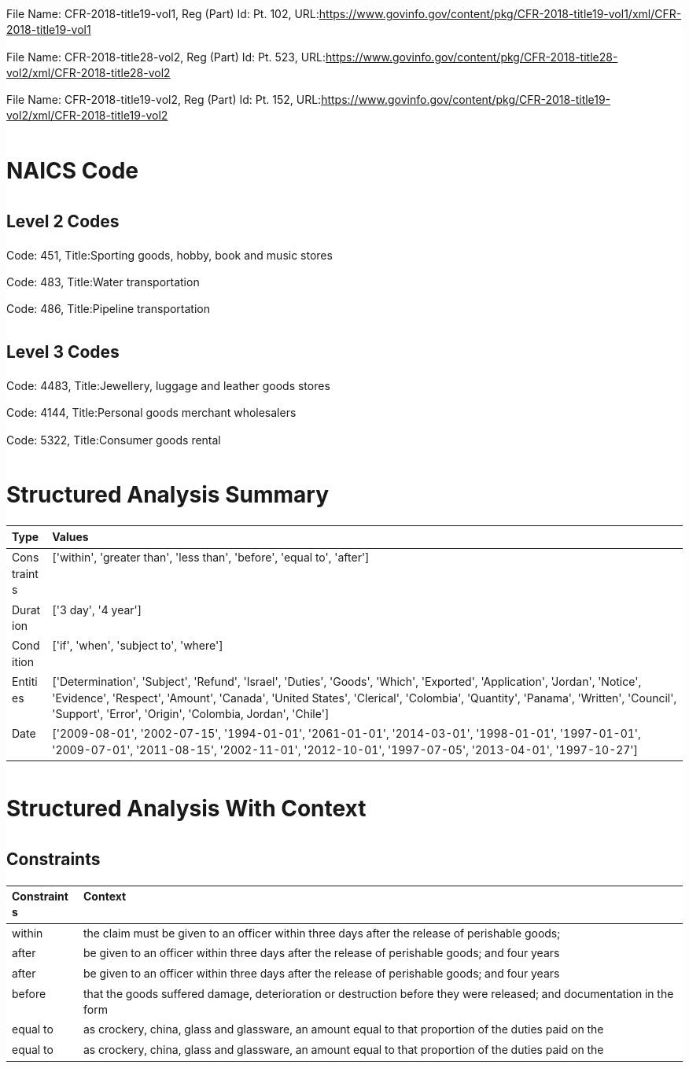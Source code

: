 File Name: CFR-2018-title19-vol1, Reg (Part) Id: Pt. 102, URL:https://www.govinfo.gov/content/pkg/CFR-2018-title19-vol1/xml/CFR-2018-title19-vol1

File Name: CFR-2018-title28-vol2, Reg (Part) Id: Pt. 523, URL:https://www.govinfo.gov/content/pkg/CFR-2018-title28-vol2/xml/CFR-2018-title28-vol2

File Name: CFR-2018-title19-vol2, Reg (Part) Id: Pt. 152, URL:https://www.govinfo.gov/content/pkg/CFR-2018-title19-vol2/xml/CFR-2018-title19-vol2




# NAICS Code
## Level 2 Codes
Code: 451, Title:Sporting goods, hobby, book and music stores

Code: 483, Title:Water transportation

Code: 486, Title:Pipeline transportation




## Level 3 Codes
Code: 4483, Title:Jewellery, luggage and leather goods stores

Code: 4144, Title:Personal goods merchant wholesalers

Code: 5322, Title:Consumer goods rental







# Structured Analysis Summary
| Type        | Values                                                                                                                                                                                                                                                                                                                 |
|:------------|:-----------------------------------------------------------------------------------------------------------------------------------------------------------------------------------------------------------------------------------------------------------------------------------------------------------------------|
| Constraints | ['within', 'greater than', 'less than', 'before', 'equal to', 'after']                                                                                                                                                                                                                                                 |
| Duration    | ['3 day', '4 year']                                                                                                                                                                                                                                                                                                    |
| Condition   | ['if', 'when', 'subject to', 'where']                                                                                                                                                                                                                                                                                  |
| Entities    | ['Determination', 'Subject', 'Refund', 'Israel', 'Duties', 'Goods', 'Which', 'Exported', 'Application', 'Jordan', 'Notice', 'Evidence', 'Respect', 'Amount', 'Canada', 'United States', 'Clerical', 'Colombia', 'Quantity', 'Panama', 'Written', 'Council', 'Support', 'Error', 'Origin', 'Colombia, Jordan', 'Chile'] |
| Date        | ['2009-08-01', '2002-07-15', '1994-01-01', '2061-01-01', '2014-03-01', '1998-01-01', '1997-01-01', '2009-07-01', '2011-08-15', '2002-11-01', '2012-10-01', '1997-07-05', '2013-04-01', '1997-10-27']                                                                                                                   |


# Structured Analysis With Context
 


## Constraints
| Constraints   | Context                                                                                                               |
|:--------------|:----------------------------------------------------------------------------------------------------------------------|
| within        | the claim must be given to an officer within three days after the release of perishable goods;                        |
| after         | be given to an officer within three days after  the release of perishable goods; and four years                       |
| after         | be given to an officer within three days after  the release of perishable goods; and four years                       |
| before        | that the goods suffered damage, deterioration or destruction before they were released; and documentation in the form |
| equal to      | as crockery, china, glass and glassware, an amount equal to that proportion of the duties paid on the                 |
| equal to      | as crockery, china, glass and glassware, an amount equal to that proportion of the duties paid on the                 |